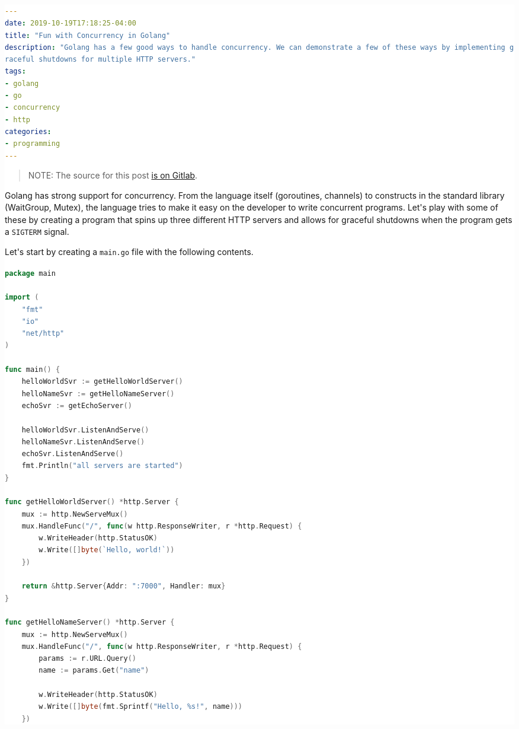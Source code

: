 ```yaml
--- 
date: 2019-10-19T17:18:25-04:00
title: "Fun with Concurrency in Golang"
description: "Golang has a few good ways to handle concurrency. We can demonstrate a few of these ways by implementing graceful shutdowns for multiple HTTP servers."
tags:
- golang
- go
- concurrency
- http
categories:
- programming
---
```


> NOTE: The source for this post [is on Gitlab](https://gitlab.com/searsaw/funwithconcurrency). 

Golang has strong support for concurrency. From the language itself (goroutines, channels) to constructs in the standard library (WaitGroup, Mutex), the language tries to make it easy on the developer to write concurrent programs. Let's play with some of these by creating a program that spins up three different HTTP servers and allows for graceful shutdowns when the program gets a `SIGTERM` signal.
   
Let's start by creating a `main.go` file with the following contents.

```go
package main

import (
	"fmt"
	"io"
	"net/http"
)

func main() {
	helloWorldSvr := getHelloWorldServer()
	helloNameSvr := getHelloNameServer()
	echoSvr := getEchoServer()

	helloWorldSvr.ListenAndServe()
	helloNameSvr.ListenAndServe()
	echoSvr.ListenAndServe()
	fmt.Println("all servers are started")
}

func getHelloWorldServer() *http.Server {
	mux := http.NewServeMux()
	mux.HandleFunc("/", func(w http.ResponseWriter, r *http.Request) {
		w.WriteHeader(http.StatusOK)
		w.Write([]byte(`Hello, world!`))
	})

	return &http.Server{Addr: ":7000", Handler: mux}
}

func getHelloNameServer() *http.Server {
	mux := http.NewServeMux()
	mux.HandleFunc("/", func(w http.ResponseWriter, r *http.Request) {
		params := r.URL.Query()
		name := params.Get("name")

		w.WriteHeader(http.StatusOK)
		w.Write([]byte(fmt.Sprintf("Hello, %s!", name)))
	})
```